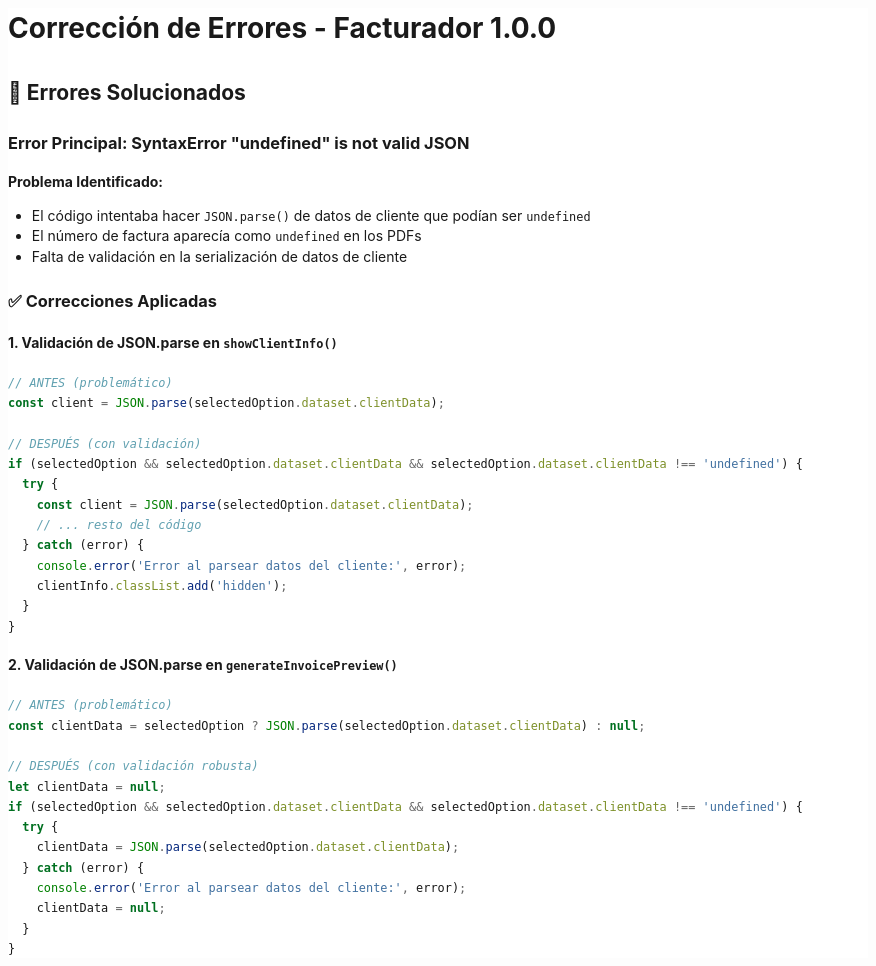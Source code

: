 # Corrección de Errores - Facturador 1.0.0

## 🐛 Errores Solucionados

### Error Principal: SyntaxError "undefined" is not valid JSON

**Problema Identificado:**
- El código intentaba hacer `JSON.parse()` de datos de cliente que podían ser `undefined`
- El número de factura aparecía como `undefined` en los PDFs
- Falta de validación en la serialización de datos de cliente

### ✅ Correcciones Aplicadas

#### 1. **Validación de JSON.parse en `showClientInfo()`**
```javascript
// ANTES (problemático)
const client = JSON.parse(selectedOption.dataset.clientData);

// DESPUÉS (con validación)
if (selectedOption && selectedOption.dataset.clientData && selectedOption.dataset.clientData !== 'undefined') {
  try {
    const client = JSON.parse(selectedOption.dataset.clientData);
    // ... resto del código
  } catch (error) {
    console.error('Error al parsear datos del cliente:', error);
    clientInfo.classList.add('hidden');
  }
}
```

#### 2. **Validación de JSON.parse en `generateInvoicePreview()`**
```javascript
// ANTES (problemático)
const clientData = selectedOption ? JSON.parse(selectedOption.dataset.clientData) : null;

// DESPUÉS (con validación robusta)
let clientData = null;
if (selectedOption && selectedOption.dataset.clientData && selectedOption.dataset.clientData !== 'undefined') {
  try {
    clientData = JSON.parse(selectedOption.dataset.clientData);
  } catch (error) {
    console.error('Error al parsear datos del cliente:', error);
    clientData = null;
  }
}
```
